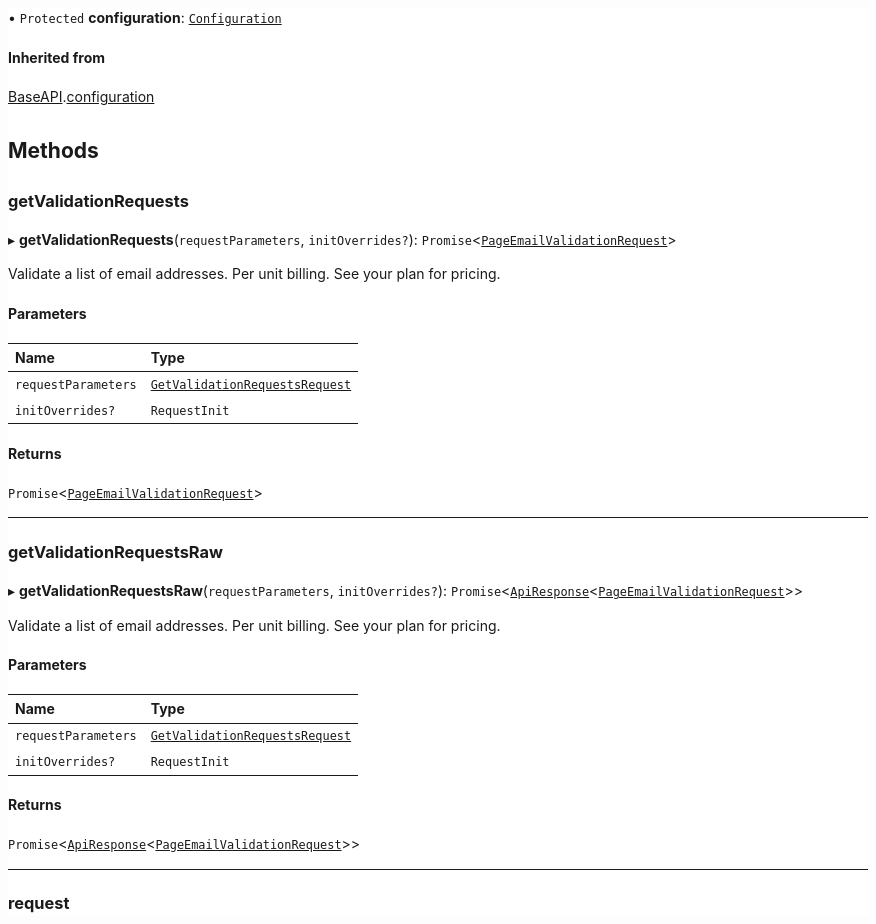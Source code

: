 • `Protected` **configuration**: [`Configuration`](Configuration.md)

#### Inherited from

[BaseAPI](BaseAPI.md).[configuration](BaseAPI.md#configuration)

## Methods

### <a id="getvalidationrequests" name="getvalidationrequests"></a> getValidationRequests

▸ **getValidationRequests**(`requestParameters`, `initOverrides?`): `Promise`<[`PageEmailValidationRequest`](../interfaces/PageEmailValidationRequest.md)\>

Validate a list of email addresses. Per unit billing. See your plan for pricing.

#### Parameters

| Name | Type |
| :------ | :------ |
| `requestParameters` | [`GetValidationRequestsRequest`](../interfaces/GetValidationRequestsRequest.md) |
| `initOverrides?` | `RequestInit` |

#### Returns

`Promise`<[`PageEmailValidationRequest`](../interfaces/PageEmailValidationRequest.md)\>

___

### <a id="getvalidationrequestsraw" name="getvalidationrequestsraw"></a> getValidationRequestsRaw

▸ **getValidationRequestsRaw**(`requestParameters`, `initOverrides?`): `Promise`<[`ApiResponse`](../interfaces/ApiResponse.md)<[`PageEmailValidationRequest`](../interfaces/PageEmailValidationRequest.md)\>\>

Validate a list of email addresses. Per unit billing. See your plan for pricing.

#### Parameters

| Name | Type |
| :------ | :------ |
| `requestParameters` | [`GetValidationRequestsRequest`](../interfaces/GetValidationRequestsRequest.md) |
| `initOverrides?` | `RequestInit` |

#### Returns

`Promise`<[`ApiResponse`](../interfaces/ApiResponse.md)<[`PageEmailValidationRequest`](../interfaces/PageEmailValidationRequest.md)\>\>

___

### <a id="request" name="request"></a> request
